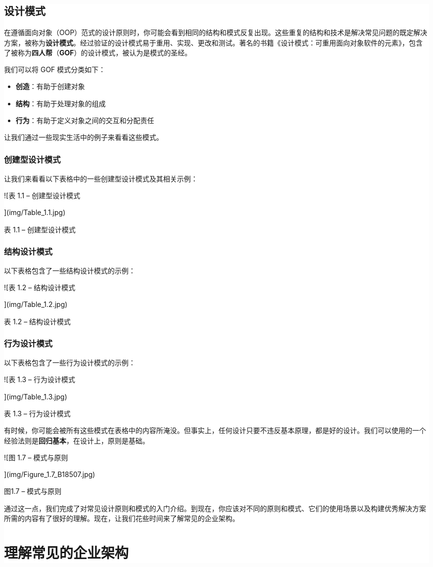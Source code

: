 ## 设计模式

在遵循面向对象（OOP）范式的设计原则时，你可能会看到相同的结构和模式反复出现。这些重复的结构和技术是解决常见问题的既定解决方案，被称为**设计模式**。经过验证的设计模式易于重用、实现、更改和测试。著名的书籍《设计模式：可重用面向对象软件的元素》，包含了被称为**四人帮**（**GOF**）的设计模式，被认为是模式的圣经。

我们可以将 GOF 模式分类如下：

+   **创造**：有助于创建对象

+   **结构**：有助于处理对象的组成

+   **行为**：有助于定义对象之间的交互和分配责任

让我们通过一些现实生活中的例子来看看这些模式。

### 创建型设计模式

让我们来看看以下表格中的一些创建型设计模式及其相关示例：

![表 1.1 – 创建型设计模式

](img/Table_1.1.jpg)

表 1.1 – 创建型设计模式

### 结构设计模式

以下表格包含了一些结构设计模式的示例：

![表 1.2 – 结构设计模式

](img/Table_1.2.jpg)

表 1.2 – 结构设计模式

### 行为设计模式

以下表格包含了一些行为设计模式的示例：

![表 1.3 – 行为设计模式

](img/Table_1.3.jpg)

表 1.3 – 行为设计模式

有时候，你可能会被所有这些模式在表格中的内容所淹没。但事实上，任何设计只要不违反基本原理，都是好的设计。我们可以使用的一个经验法则是**回归基本**，在设计上，原则是基础。

![图 1.7 – 模式与原则

](img/Figure_1.7_B18507.jpg)

图1.7 – 模式与原则

通过这一点，我们完成了对常见设计原则和模式的入门介绍。到现在，你应该对不同的原则和模式、它们的使用场景以及构建优秀解决方案所需的内容有了很好的理解。现在，让我们花些时间来了解常见的企业架构。

# 理解常见的企业架构
